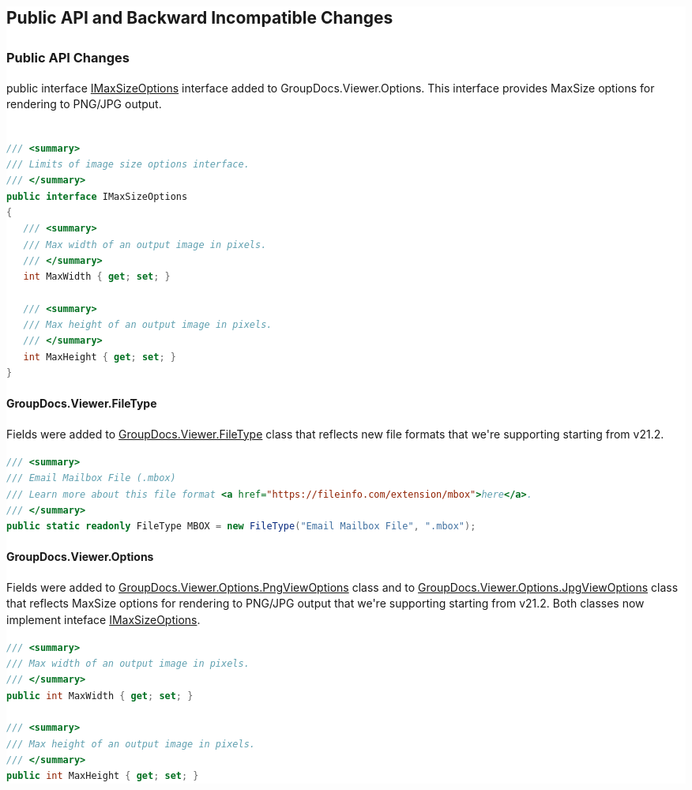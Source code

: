 ## Public API and Backward Incompatible Changes

### Public API Changes

public interface [IMaxSizeOptions](<https://apireference.groupdocs.com/viewer/net/groupdocs.viewer.options/imaxsizeoptions>) interface added to GroupDocs.Viewer.Options. This interface provides MaxSize options for rendering to PNG/JPG output.

```csharp

/// <summary>
/// Limits of image size options interface. 
/// </summary>
public interface IMaxSizeOptions
{
   /// <summary>
   /// Max width of an output image in pixels.
   /// </summary>
   int MaxWidth { get; set; }

   /// <summary>
   /// Max height of an output image in pixels.
   /// </summary>
   int MaxHeight { get; set; }
}
```

#### GroupDocs.Viewer.FileType

Fields were added to [GroupDocs.Viewer.FileType](<https://apireference.groupdocs.com/viewer/net/groupdocs.viewer/filetype>) class that reflects new file formats that we're supporting starting from v21.2.

```csharp
/// <summary>
/// Email Mailbox File (.mbox)
/// Learn more about this file format <a href="https://fileinfo.com/extension/mbox">here</a>. 
/// </summary>
public static readonly FileType MBOX = new FileType("Email Mailbox File", ".mbox");
```

#### GroupDocs.Viewer.Options

Fields were added to [GroupDocs.Viewer.Options.PngViewOptions](<https://apireference.groupdocs.com/viewer/net/groupdocs.viewer.options/pngviewoptions>) class and to
[GroupDocs.Viewer.Options.JpgViewOptions](<https://apireference.groupdocs.com/viewer/net/groupdocs.viewer.options/jpgviewoptions>) class that reflects MaxSize options for rendering to PNG/JPG output that we're supporting starting from v21.2.
Both classes now implement inteface [IMaxSizeOptions](<https://apireference.groupdocs.com/viewer/net/groupdocs.viewer.options/imaxsizeoptions>).

```csharp
/// <summary>
/// Max width of an output image in pixels.
/// </summary>
public int MaxWidth { get; set; }

/// <summary>
/// Max height of an output image in pixels.
/// </summary>
public int MaxHeight { get; set; }
```
